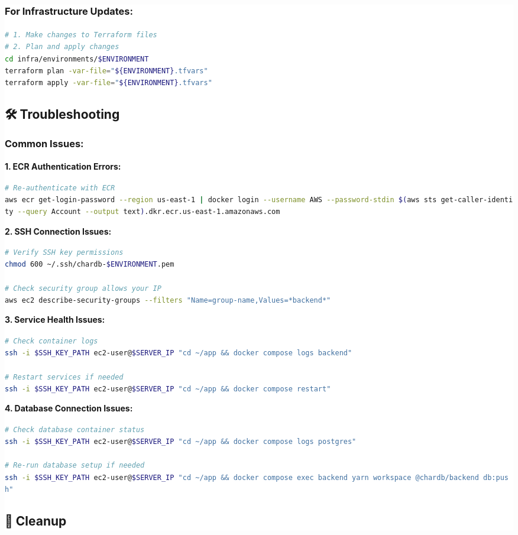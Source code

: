 ### For Infrastructure Updates:

```bash
# 1. Make changes to Terraform files
# 2. Plan and apply changes
cd infra/environments/$ENVIRONMENT
terraform plan -var-file="${ENVIRONMENT}.tfvars"
terraform apply -var-file="${ENVIRONMENT}.tfvars"
```

## 🛠️ Troubleshooting

### Common Issues:

**1. ECR Authentication Errors:**

```bash
# Re-authenticate with ECR
aws ecr get-login-password --region us-east-1 | docker login --username AWS --password-stdin $(aws sts get-caller-identity --query Account --output text).dkr.ecr.us-east-1.amazonaws.com
```

**2. SSH Connection Issues:**

```bash
# Verify SSH key permissions
chmod 600 ~/.ssh/chardb-$ENVIRONMENT.pem

# Check security group allows your IP
aws ec2 describe-security-groups --filters "Name=group-name,Values=*backend*"
```

**3. Service Health Issues:**

```bash
# Check container logs
ssh -i $SSH_KEY_PATH ec2-user@$SERVER_IP "cd ~/app && docker compose logs backend"

# Restart services if needed
ssh -i $SSH_KEY_PATH ec2-user@$SERVER_IP "cd ~/app && docker compose restart"
```

**4. Database Connection Issues:**

```bash
# Check database container status
ssh -i $SSH_KEY_PATH ec2-user@$SERVER_IP "cd ~/app && docker compose logs postgres"

# Re-run database setup if needed
ssh -i $SSH_KEY_PATH ec2-user@$SERVER_IP "cd ~/app && docker compose exec backend yarn workspace @chardb/backend db:push"
```

## 🧹 Cleanup
